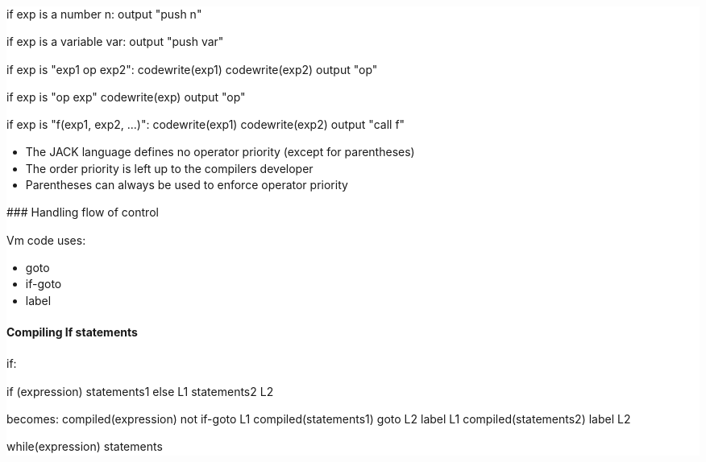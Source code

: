 if exp is a number n:
  output "push n"

if exp is a variable var:
  output "push var"

if exp is "exp1 op exp2":
  codewrite(exp1)
  codewrite(exp2)
  output "op"

if exp is "op exp"
  codewrite(exp)
  output "op"

if exp is "f(exp1, exp2, ...)":
  codewrite(exp1)
  codewrite(exp2)
  output "call f"

- The JACK language defines no operator priority (except for parentheses)
- The order priority is left up to the compilers developer
- Parentheses can always be used to enforce operator priority

### Handling flow of control

Vm code uses:
- goto
- if-goto
- label

#### Compiling If statements

if:

if (expression)
  statements1
else
L1
  statements2
L2


becomes:
  compiled(expression)
  not
  if-goto L1
  compiled(statements1)
  goto L2
label L1
  compiled(statements2)
label L2

while(expression)
  statements
